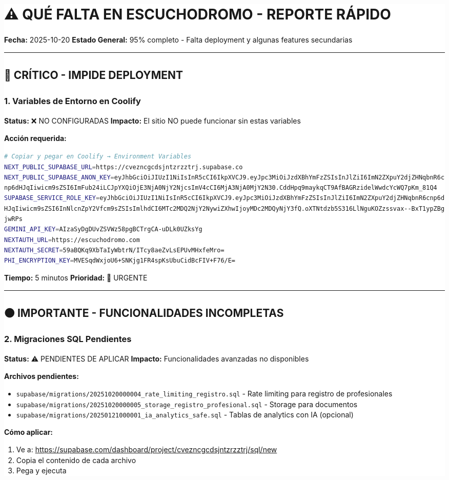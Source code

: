 # ⚠️ QUÉ FALTA EN ESCUCHODROMO - REPORTE RÁPIDO

**Fecha:** 2025-10-20
**Estado General:** 95% completo - Falta deployment y algunas features secundarias

---

## 🔴 CRÍTICO - IMPIDE DEPLOYMENT

### 1. Variables de Entorno en Coolify
**Status:** ❌ NO CONFIGURADAS
**Impacto:** El sitio NO puede funcionar sin estas variables

**Acción requerida:**
```bash
# Copiar y pegar en Coolify → Environment Variables
NEXT_PUBLIC_SUPABASE_URL=https://cvezncgcdsjntzrzztrj.supabase.co
NEXT_PUBLIC_SUPABASE_ANON_KEY=eyJhbGciOiJIUzI1NiIsInR5cCI6IkpXVCJ9.eyJpc3MiOiJzdXBhYmFzZSIsInJlZiI6ImN2ZXpuY2djZHNqbnR6cnp6dHJqIiwicm9sZSI6ImFub24iLCJpYXQiOjE3NjA0NjY2NjcsImV4cCI6MjA3NjA0MjY2N30.CddHpq9maykqCT9AfBAGRzidelWwdcYcWQ7pKm_81Q4
SUPABASE_SERVICE_ROLE_KEY=eyJhbGciOiJIUzI1NiIsInR5cCI6IkpXVCJ9.eyJpc3MiOiJzdXBhYmFzZSIsInJlZiI6ImN2ZXpuY2djZHNqbnR6cnp6dHJqIiwicm9sZSI6InNlcnZpY2Vfcm9sZSIsImlhdCI6MTc2MDQ2NjY2NywiZXhwIjoyMDc2MDQyNjY3fQ.oXTNtdzb5S316LlNguKOZzssvax--BxT1ypZBgjwRPs
GEMINI_API_KEY=AIzaSyDgDUvZSVWz58pgBCTrgCA-uDLk0UZksYg
NEXTAUTH_URL=https://escuchodromo.com
NEXTAUTH_SECRET=59aBQKq9XbTaIyWbtrN/ITcy8aeZvLsEPUvMHxfeMro=
PHI_ENCRYPTION_KEY=MVESqdWxjoU6+SNKjg1FR4spKsUbuCidBcFIV+F76/E=
```

**Tiempo:** 5 minutos
**Prioridad:** 🔴 URGENTE

---

## 🟠 IMPORTANTE - FUNCIONALIDADES INCOMPLETAS

### 2. Migraciones SQL Pendientes
**Status:** ⚠️ PENDIENTES DE APLICAR
**Impacto:** Funcionalidades avanzadas no disponibles

**Archivos pendientes:**
- `supabase/migrations/20251020000004_rate_limiting_registro.sql` - Rate limiting para registro de profesionales
- `supabase/migrations/20251020000005_storage_registro_profesional.sql` - Storage para documentos
- `supabase/migrations/20250121000001_ia_analytics_safe.sql` - Tablas de analytics con IA (opcional)

**Cómo aplicar:**
1. Ve a: https://supabase.com/dashboard/project/cvezncgcdsjntzrzztrj/sql/new
2. Copia el contenido de cada archivo
3. Pega y ejecuta
